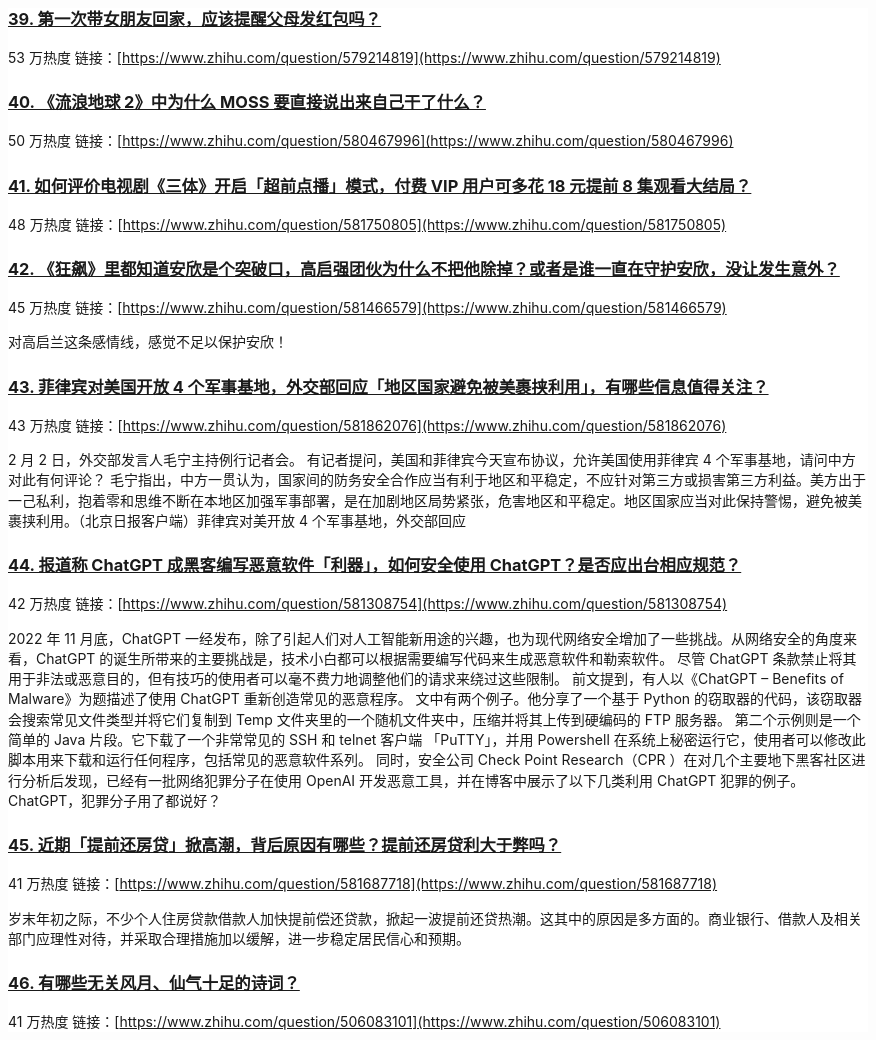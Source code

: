 ### [39. 第一次带女朋友回家，应该提醒父母发红包吗？](https://www.zhihu.com/question/579214819)
53 万热度 链接：[https://www.zhihu.com/question/579214819](https://www.zhihu.com/question/579214819)



### [40. 《流浪地球 2》中为什么 MOSS 要直接说出来自己干了什么？](https://www.zhihu.com/question/580467996)
50 万热度 链接：[https://www.zhihu.com/question/580467996](https://www.zhihu.com/question/580467996)



### [41. 如何评价电视剧《三体》开启「超前点播」模式，付费 VIP 用户可多花 18 元提前 8 集观看大结局？](https://www.zhihu.com/question/581750805)
48 万热度 链接：[https://www.zhihu.com/question/581750805](https://www.zhihu.com/question/581750805)



### [42. 《狂飙》里都知道安欣是个突破口，高启强团伙为什么不把他除掉？或者是谁一直在守护安欣，没让发生意外？](https://www.zhihu.com/question/581466579)
45 万热度 链接：[https://www.zhihu.com/question/581466579](https://www.zhihu.com/question/581466579)

对高启兰这条感情线，感觉不足以保护安欣！

### [43. 菲律宾对美国开放 4 个军事基地，外交部回应「地区国家避免被美裹挟利用」，有哪些信息值得关注？](https://www.zhihu.com/question/581862076)
43 万热度 链接：[https://www.zhihu.com/question/581862076](https://www.zhihu.com/question/581862076)

2 月 2 日，外交部发言人毛宁主持例行记者会。 有记者提问，美国和菲律宾今天宣布协议，允许美国使用菲律宾 4 个军事基地，请问中方对此有何评论？ 毛宁指出，中方一贯认为，国家间的防务安全合作应当有利于地区和平稳定，不应针对第三方或损害第三方利益。美方出于一己私利，抱着零和思维不断在本地区加强军事部署，是在加剧地区局势紧张，危害地区和平稳定。地区国家应当对此保持警惕，避免被美裹挟利用。（北京日报客户端）菲律宾对美开放 4 个军事基地，外交部回应

### [44. 报道称 ChatGPT 成黑客编写恶意软件「利器」，如何安全使用 ChatGPT？是否应出台相应规范？](https://www.zhihu.com/question/581308754)
42 万热度 链接：[https://www.zhihu.com/question/581308754](https://www.zhihu.com/question/581308754)

2022 年 11 月底，ChatGPT 一经发布，除了引起人们对人工智能新用途的兴趣，也为现代网络安全增加了一些挑战。从网络安全的角度来看，ChatGPT 的诞生所带来的主要挑战是，技术小白都可以根据需要编写代码来生成恶意软件和勒索软件。 尽管 ChatGPT 条款禁止将其用于非法或恶意目的，但有技巧的使用者可以毫不费力地调整他们的请求来绕过这些限制。 前文提到，有人以《ChatGPT – Benefits of Malware》为题描述了使用 ChatGPT 重新创造常见的恶意程序。 文中有两个例子。他分享了一个基于 Python 的窃取器的代码，该窃取器会搜索常见文件类型并将它们复制到 Temp 文件夹里的一个随机文件夹中，压缩并将其上传到硬编码的 FTP 服务器。 第二个示例则是一个简单的 Java 片段。它下载了一个非常常见的 SSH 和 telnet 客户端 「PuTTY」，并用 Powershell 在系统上秘密运行它，使用者可以修改此脚本用来下载和运行任何程序，包括常见的恶意软件系列。 同时，安全公司 Check Point Research（CPR ）在对几个主要地下黑客社区进行分析后发现，已经有一批网络犯罪分子在使用 OpenAI 开发恶意工具，并在博客中展示了以下几类利用 ChatGPT 犯罪的例子。ChatGPT，犯罪分子用了都说好？

### [45. 近期「提前还房贷」掀高潮，背后原因有哪些？提前还房贷利大于弊吗？](https://www.zhihu.com/question/581687718)
41 万热度 链接：[https://www.zhihu.com/question/581687718](https://www.zhihu.com/question/581687718)

岁末年初之际，不少个人住房贷款借款人加快提前偿还贷款，掀起一波提前还贷热潮。这其中的原因是多方面的。商业银行、借款人及相关部门应理性对待，并采取合理措施加以缓解，进一步稳定居民信心和预期。

### [46. 有哪些无关风月、仙气十足的诗词？](https://www.zhihu.com/question/506083101)
41 万热度 链接：[https://www.zhihu.com/question/506083101](https://www.zhihu.com/question/506083101)

